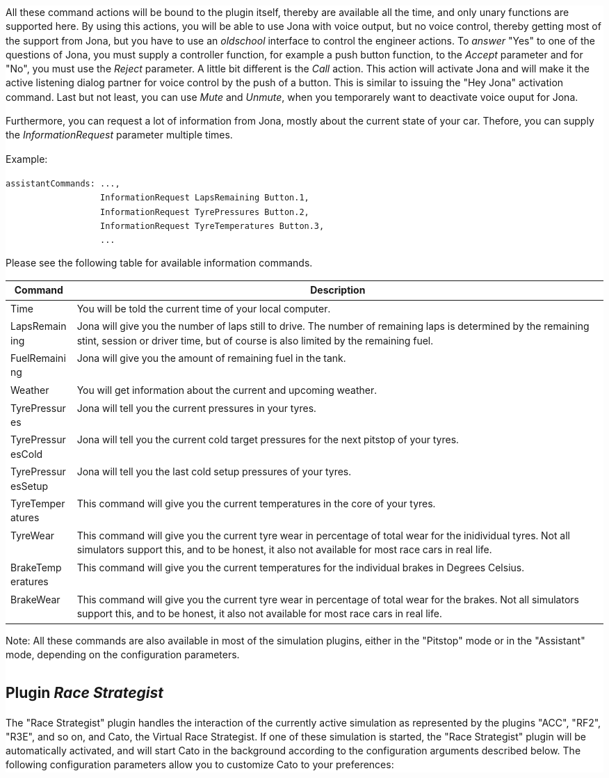 All these command actions will be bound to the plugin itself, thereby are available all the time, and only unary functions are supported here. By using this actions, you will be able to use Jona with voice output, but no voice control, thereby getting most of the support from Jona, but you have to use an *oldschool* interface to control the engineer actions. To *answer* "Yes" to one of the questions of Jona, you must supply a controller function, for example a push button function, to the *Accept* parameter and for "No", you must use the *Reject* parameter. A little bit different is the *Call* action. This action will activate Jona and will make it the active listening dialog partner for voice control by the push of a button. This is similar to issuing the "Hey Jona" activation command. Last but not least, you can use *Mute* and *Unmute*, when you temporarely want to deactivate voice ouput for Jona.

Furthermore, you can request a lot of information from Jona, mostly about the current state of your car. Thefore, you can supply the *InformationRequest* parameter multiple times.

Example:

	assistantCommands: ...,
					   InformationRequest LapsRemaining Button.1,
					   InformationRequest TyrePressures Button.2,
					   InformationRequest TyreTemperatures Button.3,
					   ...
	
Please see the following table for available information commands.

| Command | Description |
| ------ | ------ |
| Time | You will be told the current time of your local computer. |
| LapsRemaining | Jona will give you the number of laps still to drive. The number of remaining laps is determined by the remaining stint, session or driver time, but of course is also limited by the remaining fuel. |
| FuelRemaining | Jona will give you the amount of remaining fuel in the tank. |
| Weather | You will get information about the current and upcoming weather. |
| TyrePressures | Jona will tell you the current pressures in your tyres. |
| TyrePressuresCold | Jona will tell you the current cold target pressures for the next pitstop of your tyres. |
| TyrePressuresSetup | Jona will tell you the last cold setup pressures of your tyres. |
| TyreTemperatures | This command will give you the current temperatures in the core of your tyres. |
| TyreWear | This command will give you the current tyre wear in percentage of total wear for the inidividual tyres. Not all simulators support this, and to be honest, it also not available for most race cars in real life. |
| BrakeTemperatures | This command will give you the current temperatures for the individual brakes in Degrees Celsius. |
| BrakeWear | This command will give you the current tyre wear in percentage of total wear for the brakes. Not all simulators support this, and to be honest, it also not available for most race cars in real life. |

Note: All these commands are also available in most of the simulation plugins, either in the "Pitstop" mode or in the "Assistant" mode, depending on the configuration parameters.

## Plugin *Race Strategist*

The "Race Strategist" plugin handles the interaction of the currently active simulation as represented by the plugins "ACC", "RF2", "R3E", and so on, and Cato, the Virtual Race Strategist. If one of these simulation is started, the "Race Strategist" plugin will be automatically activated, and will start Cato in the background according to the configuration arguments described below. The following configuration parameters allow you to customize Cato to your preferences:
